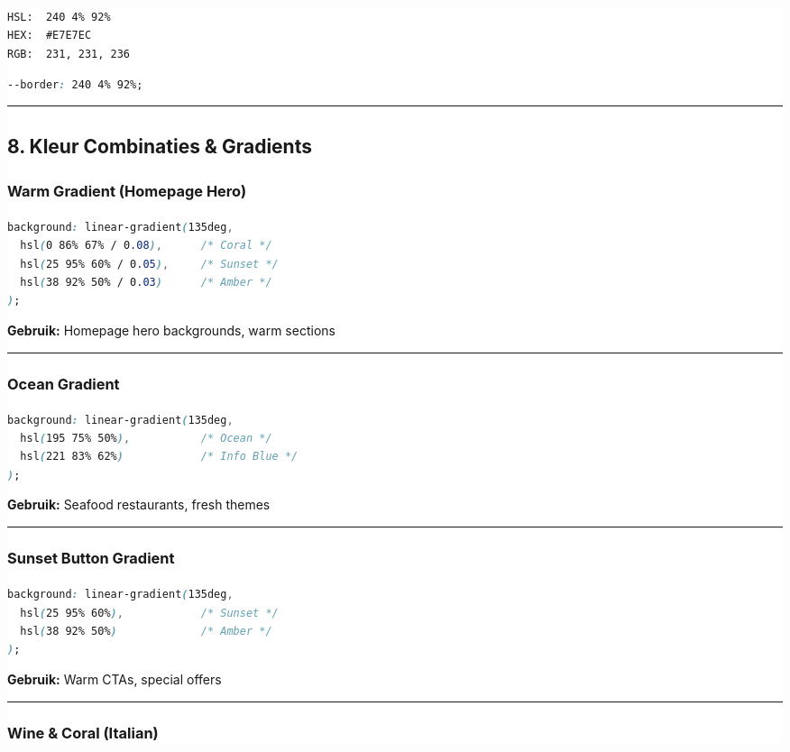 ```
HSL:  240 4% 92%
HEX:  #E7E7EC
RGB:  231, 231, 236
```

```css
--border: 240 4% 92%;
```

---

## 8. Kleur Combinaties & Gradients

### Warm Gradient (Homepage Hero)

```css
background: linear-gradient(135deg, 
  hsl(0 86% 67% / 0.08),      /* Coral */
  hsl(25 95% 60% / 0.05),     /* Sunset */
  hsl(38 92% 50% / 0.03)      /* Amber */
);
```

**Gebruik:** Homepage hero backgrounds, warm sections

---

### Ocean Gradient

```css
background: linear-gradient(135deg, 
  hsl(195 75% 50%),           /* Ocean */
  hsl(221 83% 62%)            /* Info Blue */
);
```

**Gebruik:** Seafood restaurants, fresh themes

---

### Sunset Button Gradient

```css
background: linear-gradient(135deg, 
  hsl(25 95% 60%),            /* Sunset */
  hsl(38 92% 50%)             /* Amber */
);
```

**Gebruik:** Warm CTAs, special offers

---

### Wine & Coral (Italian)

